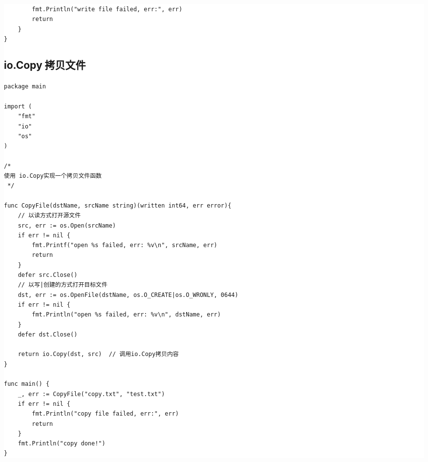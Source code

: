 ```
		fmt.Println("write file failed, err:", err)
		return
	}
}

```

## io.Copy 拷贝文件

```
package main

import (
	"fmt"
	"io"
	"os"
)

/*
使用 io.Copy实现一个拷贝文件函数
 */

func CopyFile(dstName, srcName string)(written int64, err error){
	// 以读方式打开源文件
	src, err := os.Open(srcName)
	if err != nil {
		fmt.Printf("open %s failed, err: %v\n", srcName, err)
		return
	}
	defer src.Close()
	// 以写|创建的方式打开目标文件
	dst, err := os.OpenFile(dstName, os.O_CREATE|os.O_WRONLY, 0644)
	if err != nil {
		fmt.Println("open %s failed, err: %v\n", dstName, err)
	}
	defer dst.Close()

	return io.Copy(dst, src)  // 调用io.Copy拷贝内容
}

func main() {
	_, err := CopyFile("copy.txt", "test.txt")
	if err != nil {
		fmt.Println("copy file failed, err:", err)
		return
	}
	fmt.Println("copy done!")
}

```
